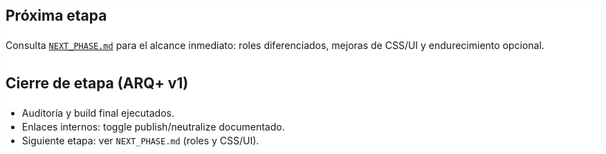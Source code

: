 ## Próxima etapa
Consulta [`NEXT_PHASE.md`](../../NEXT_PHASE.md) para el alcance inmediato: roles diferenciados, mejoras de CSS/UI y endurecimiento opcional.

## Cierre de etapa (ARQ+ v1)
- Auditoría y build final ejecutados.
- Enlaces internos: toggle publish/neutralize documentado.
- Siguiente etapa: ver `NEXT_PHASE.md` (roles y CSS/UI).
